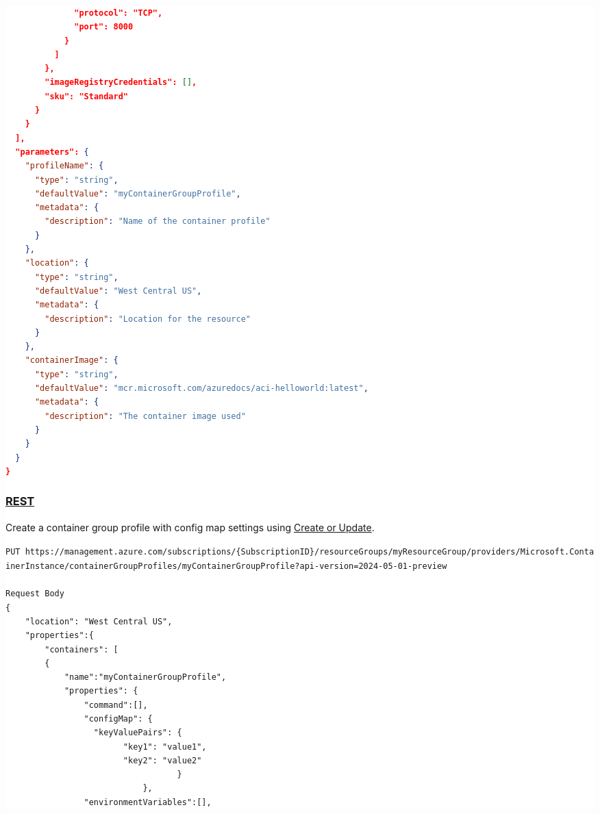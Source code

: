 ```json
              "protocol": "TCP",
              "port": 8000
            }
          ]
        },
        "imageRegistryCredentials": [],
        "sku": "Standard"
      }
    }
  ],
  "parameters": {
    "profileName": {
      "type": "string",
      "defaultValue": "myContainerGroupProfile",
      "metadata": {
        "description": "Name of the container profile"
      }
    },
    "location": {
      "type": "string",
      "defaultValue": "West Central US",
      "metadata": {
        "description": "Location for the resource"
      }
    },
    "containerImage": {
      "type": "string",
      "defaultValue": "mcr.microsoft.com/azuredocs/aci-helloworld:latest",
      "metadata": {
        "description": "The container image used"
      }
    }
  }
}


```


### [REST](#tab/rest)
Create a container group profile with config map settings using [Create or Update](/rest/api/container-instances/container-groups/create-or-update).

```HTTP
PUT https://management.azure.com/subscriptions/{SubscriptionID}/resourceGroups/myResourceGroup/providers/Microsoft.ContainerInstance/containerGroupProfiles/myContainerGroupProfile?api-version=2024-05-01-preview

Request Body
{
    "location": "West Central US",
    "properties":{
        "containers": [
        {
            "name":"myContainerGroupProfile",
            "properties": {
                "command":[],
                "configMap": {
                  "keyValuePairs": {
                        "key1": "value1",
                        "key2": "value2"
                                   }
                            },     
                "environmentVariables":[],
```